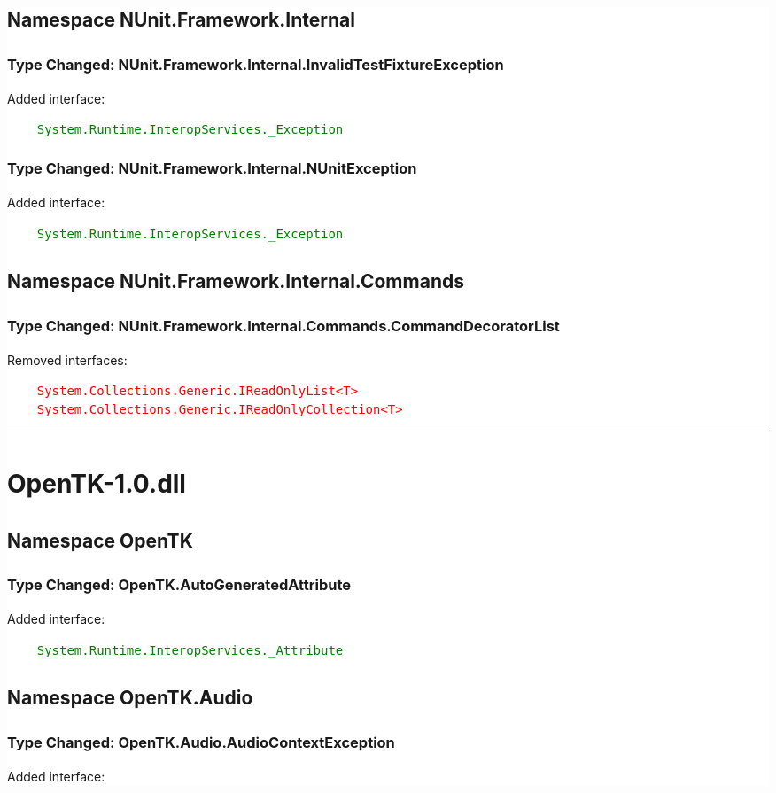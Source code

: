 ## Namespace NUnit.Framework.Internal

### Type Changed: NUnit.Framework.Internal.InvalidTestFixtureException

Added interface:

<pre style='color: green'>
	System.Runtime.InteropServices._Exception
</pre>

### Type Changed: NUnit.Framework.Internal.NUnitException

Added interface:

<pre style='color: green'>
	System.Runtime.InteropServices._Exception
</pre>

## Namespace NUnit.Framework.Internal.Commands

### Type Changed: NUnit.Framework.Internal.Commands.CommandDecoratorList

Removed interfaces:

<pre style='color: red'>
	System.Collections.Generic.IReadOnlyList&lt;T&gt;
	System.Collections.Generic.IReadOnlyCollection&lt;T&gt;
</pre>

   


 <hr>

<h1 id='reference/OpenTK-1.0'>OpenTK-1.0.dll</h1>

## Namespace OpenTK

### Type Changed: OpenTK.AutoGeneratedAttribute

Added interface:

<pre style='color: green'>
	System.Runtime.InteropServices._Attribute
</pre>

## Namespace OpenTK.Audio

### Type Changed: OpenTK.Audio.AudioContextException

Added interface:
